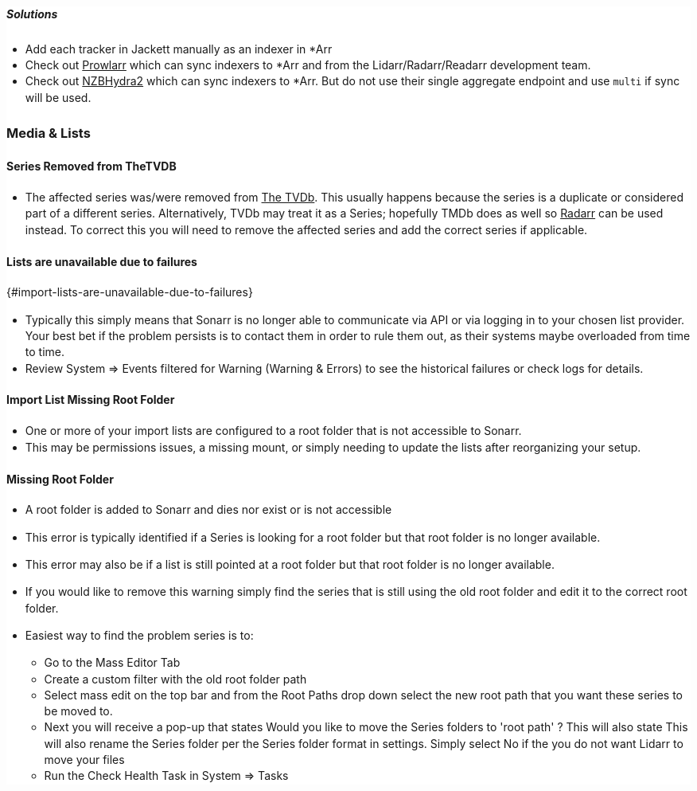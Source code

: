 ##### Solutions

- Add each tracker in Jackett manually as an indexer in \*Arr
- Check out [Prowlarr](/prowlarr) which can sync indexers to \*Arr and from the Lidarr/Radarr/Readarr development team.
- Check out [NZBHydra2](https://github.com/theotherp/nzbhydra2) which can sync indexers to \*Arr. But do not use their single aggregate endpoint and use `multi` if sync will be used.

### Media & Lists

#### Series Removed from TheTVDB

- The affected series was/were removed from [The TVDb](https://thetvdb.com). This usually happens because the series is a duplicate or considered part of a different series. Alternatively, TVDb may treat it as a Series; hopefully TMDb does as well so [Radarr](/radarr) can be used instead. To correct this you will need to remove the affected series and add the correct series if applicable.

#### Lists are unavailable due to failures

{#import-lists-are-unavailable-due-to-failures}

- Typically this simply means that Sonarr is no longer able to communicate via API or via logging in to your chosen list provider. Your best bet if the problem persists is to contact them in order to rule them out, as their systems maybe overloaded from time to time.
- Review System => Events filtered for Warning (Warning & Errors) to see the historical failures or check logs for details.

#### Import List Missing Root Folder

- One or more of your import lists are configured to a root folder that is not accessible to Sonarr.
- This may be permissions issues, a missing mount, or simply needing to update the lists after reorganizing your setup.

#### Missing Root Folder

- A root folder is added to Sonarr and dies nor exist or is not accessible
- This error is typically identified if a Series is looking for a root folder but that root folder is no longer available.
- This error may also be if a list is still pointed at a root folder but that root folder is no longer available.
- If you would like to remove this warning simply find the series that is still using the old root folder and edit it to the correct root folder.

- Easiest way to find the problem series is to:

  - Go to the Mass Editor Tab
  - Create a custom filter with the old root folder path
  - Select mass edit on the top bar and from the Root Paths drop down select the new root path that you want these series to be moved to.
  - Next you will receive a pop-up that states Would you like to move the Series folders to 'root path' ? This will also state This will also rename the Series folder per the Series folder format in settings. Simply select No if the you do not want Lidarr to move your files
  - Run the Check Health Task in System => Tasks
